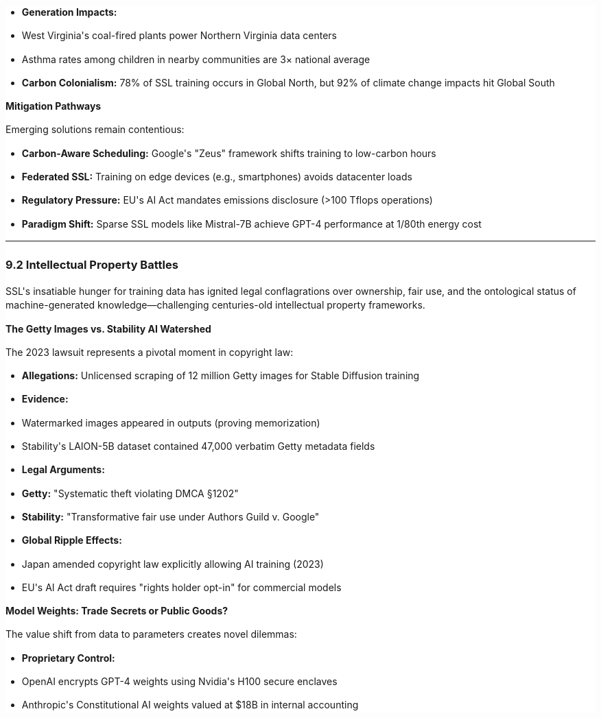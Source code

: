 - **Generation Impacts:** 

- West Virginia's coal-fired plants power Northern Virginia data centers

- Asthma rates among children in nearby communities are 3× national average

- **Carbon Colonialism:** 78% of SSL training occurs in Global North, but 92% of climate change impacts hit Global South

**Mitigation Pathways**  

Emerging solutions remain contentious:

- **Carbon-Aware Scheduling:** Google's "Zeus" framework shifts training to low-carbon hours

- **Federated SSL:** Training on edge devices (e.g., smartphones) avoids datacenter loads

- **Regulatory Pressure:** EU's AI Act mandates emissions disclosure (>100 Tflops operations)

- **Paradigm Shift:** Sparse SSL models like Mistral-7B achieve GPT-4 performance at 1/80th energy cost

---

### 9.2 Intellectual Property Battles

SSL's insatiable hunger for training data has ignited legal conflagrations over ownership, fair use, and the ontological status of machine-generated knowledge—challenging centuries-old intellectual property frameworks.

**The Getty Images vs. Stability AI Watershed**  

The 2023 lawsuit represents a pivotal moment in copyright law:

- **Allegations:** Unlicensed scraping of 12 million Getty images for Stable Diffusion training

- **Evidence:** 

- Watermarked images appeared in outputs (proving memorization)

- Stability's LAION-5B dataset contained 47,000 verbatim Getty metadata fields

- **Legal Arguments:**

- **Getty:** "Systematic theft violating DMCA §1202"

- **Stability:** "Transformative fair use under Authors Guild v. Google"

- **Global Ripple Effects:** 

- Japan amended copyright law explicitly allowing AI training (2023)

- EU's AI Act draft requires "rights holder opt-in" for commercial models

**Model Weights: Trade Secrets or Public Goods?**  

The value shift from data to parameters creates novel dilemmas:

- **Proprietary Control:** 

- OpenAI encrypts GPT-4 weights using Nvidia's H100 secure enclaves

- Anthropic's Constitutional AI weights valued at $18B in internal accounting
